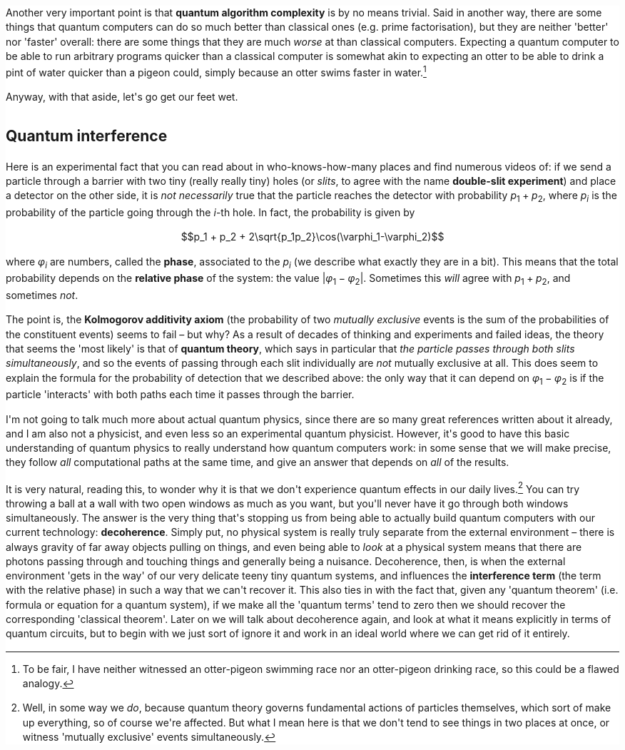 Another very important point is that **quantum algorithm complexity** is by no means trivial.
Said in another way, there are some things that quantum computers can do so much better than classical ones (e.g. prime factorisation), but they are neither 'better' nor 'faster' overall: there are some things that they are much _worse_ at than classical computers.
Expecting a quantum computer to be able to run arbitrary programs quicker than a classical computer is somewhat akin to expecting an otter to be able to drink a pint of water quicker than a pigeon could, simply because an otter swims faster in water.[^3]

Anyway, with that aside, let's go get our feet wet.

## Quantum interference

Here is an experimental fact that you can read about in who-knows-how-many places and find numerous videos of: if we send a particle through a barrier with two tiny (really really tiny) holes (or _slits_, to agree with the name **double-slit experiment**) and place a detector on the other side, it is _not necessarily_ true that the particle reaches the detector with probability $p_1+p_2$, where $p_i$ is the probability of the particle going through the $i$-th hole.
In fact, the probability is given by

$$p_1 + p_2 + 2\sqrt{p_1p_2}\cos(\varphi_1-\varphi_2)$$

where $\varphi_i$ are numbers, called the **phase**, associated to the $p_i$ (we describe what exactly they are in a bit).
This means that the total probability depends on the **relative phase** of the system: the value $\vert\varphi_1-\varphi_2\vert$.
Sometimes this _will_ agree with $p_1+p_2$, and sometimes _not_.

The point is, the **Kolmogorov additivity axiom** (the probability of two _mutually exclusive_ events is the sum of the probabilities of the constituent events) seems to fail – but why?
As a result of decades of thinking and experiments and failed ideas, the theory that seems the 'most likely' is that of **quantum theory**, which says in particular that _the particle passes through both slits simultaneously_, and so the events of passing through each slit individually are _not_ mutually exclusive at all.
This does seem to explain the formula for the probability of detection that we described above: the only way that it can depend on $\varphi_1-\varphi_2$ is if the particle 'interacts' with both paths each time it passes through the barrier.

I'm not going to talk much more about actual quantum physics, since there are so many great references written about it already, and I am also not a physicist, and even less so an experimental quantum physicist.
However, it's good to have this basic understanding of quantum physics to really understand how quantum computers work: in some sense that we will make precise, they follow _all_ computational paths at the same time, and give an answer that depends on _all_ of the results.

It is very natural, reading this, to wonder why it is that we don't experience quantum effects in our daily lives.[^1]
You can try throwing a ball at a wall with two open windows as much as you want, but you'll never have it go through both windows simultaneously.
The answer is the very thing that's stopping us from being able to actually build quantum computers with our current technology: **decoherence**.
Simply put, no physical system is really truly separate from the external environment – there is always gravity of far away objects pulling on things, and even being able to _look_ at a physical system means that there are photons passing through and touching things and generally being a nuisance.
Decoherence, then, is when the external environment 'gets in the way' of our very delicate teeny tiny quantum systems, and influences the **interference term** (the term with the relative phase) in such a way that we can't recover it.
This also ties in with the fact that, given any 'quantum theorem' (i.e. formula or equation for a quantum system), if we make all the 'quantum terms' tend to zero then we should recover the corresponding 'classical theorem'.
Later on we will talk about decoherence again, and look at what it means explicitly in terms of quantum circuits, but to begin with we just sort of ignore it and work in an ideal world where we can get rid of it entirely.


[^1]: Well, in some way we _do_, because quantum theory governs fundamental actions of particles themselves, which sort of make up everything, so of course we're affected. But what I mean here is that we don't tend to see things in two places at once, or witness 'mutually exclusive' events simultaneously.
[^2]: In general, it seems that quantum physics shares the fate of Gödel's incompleteness theorems – to be misquoted and misapplied for the purpose of sensationalism.
[^3]: To be fair, I have neither witnessed an otter-pigeon swimming race nor an otter-pigeon drinking race, so this could be a flawed analogy.
[^4]: So, in our example, an electron in its ground state is said to be in state $\vert0\rangle$, and in its higher energy state its said to be in state $\vert1\rangle$,
[^5]: Enthusiasm isn't a substitute for knowledge, so I really hope that I haven't said anything misleading here. If it were the case that being really excited about everything counted the same as understanding it all, then I'd be a much better mathematician.
[^6]: We always need a _choice of basis_, because this is equivalent to being able to interpret a qubit 'as a 0 or a 1'.
[^7]: This is a possible sticky wicket. A particle can be in a superposition of states, but any measurement will result in just _one_ state; we can't actually _observe_ a superposition. See the comments in a bit about measurement and collapse.
[^8]: What even _is_ measurement? The more you think about it and try to define it, the more you realise what a tricky concept it is. It's when an observer learns information about a quantum system, but then, what is an observer? And how do we formalise the idea of 'gaining information about something'? There is a lot of 'quantum philosophy' here, and many ways of answering these questions. Personally, I like the approach that captures the 'measurement collapse' as 'lots of decoherence', and describes decoherence as 'the universe trying to learn information about the quantum system'. Hopefully I'll write about this some other time, and try to find some good references by real physicists.
[^9]: The tensor product of matrices is given by the [Kronecker product](https://en.wikipedia.org/wiki/Kronecker_product).